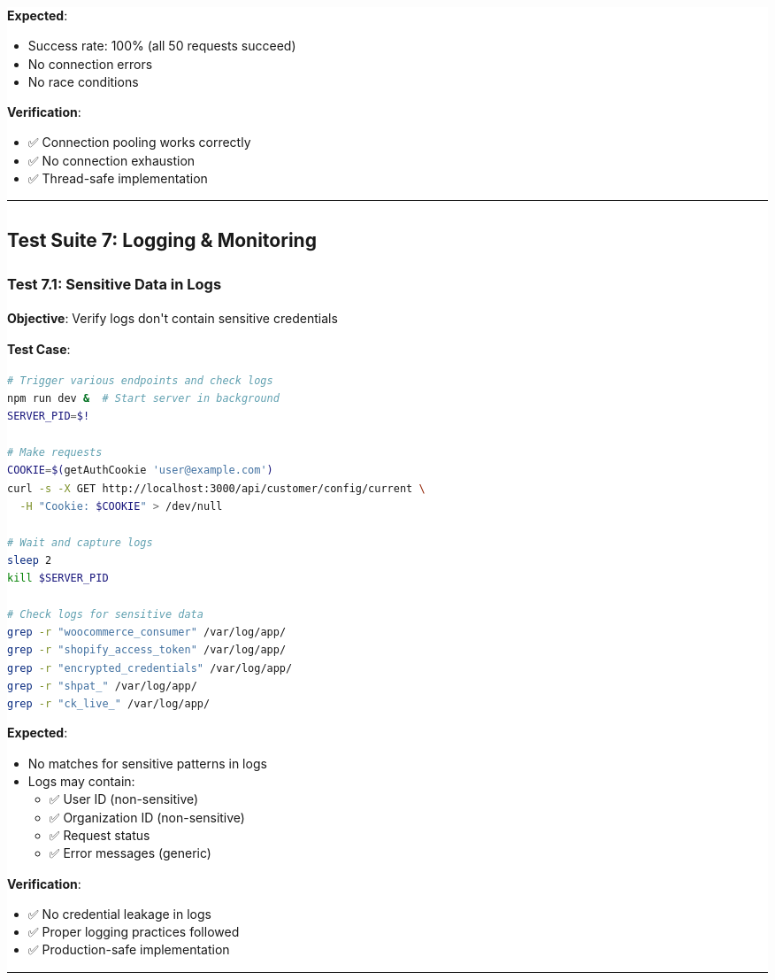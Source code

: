 **Expected**:
- Success rate: 100% (all 50 requests succeed)
- No connection errors
- No race conditions

**Verification**:
- ✅ Connection pooling works correctly
- ✅ No connection exhaustion
- ✅ Thread-safe implementation

---

## Test Suite 7: Logging & Monitoring

### Test 7.1: Sensitive Data in Logs

**Objective**: Verify logs don't contain sensitive credentials

**Test Case**:
```bash
# Trigger various endpoints and check logs
npm run dev &  # Start server in background
SERVER_PID=$!

# Make requests
COOKIE=$(getAuthCookie 'user@example.com')
curl -s -X GET http://localhost:3000/api/customer/config/current \
  -H "Cookie: $COOKIE" > /dev/null

# Wait and capture logs
sleep 2
kill $SERVER_PID

# Check logs for sensitive data
grep -r "woocommerce_consumer" /var/log/app/
grep -r "shopify_access_token" /var/log/app/
grep -r "encrypted_credentials" /var/log/app/
grep -r "shpat_" /var/log/app/
grep -r "ck_live_" /var/log/app/
```

**Expected**:
- No matches for sensitive patterns in logs
- Logs may contain:
  - ✅ User ID (non-sensitive)
  - ✅ Organization ID (non-sensitive)
  - ✅ Request status
  - ✅ Error messages (generic)

**Verification**:
- ✅ No credential leakage in logs
- ✅ Proper logging practices followed
- ✅ Production-safe implementation

---